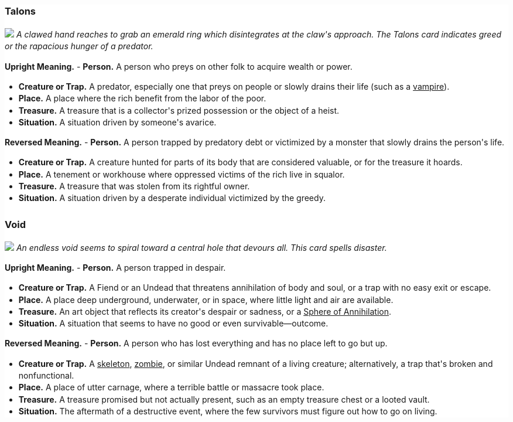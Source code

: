 ### Talons
![](https://raw.githubusercontent.com/5etools-mirror-2/5etools-img/main/decks/DMTCRG/Deck%20of%20Many%20More%20Things/56-talons.webp#card)
*A clawed hand reaches to grab an emerald ring which disintegrates at the claw's approach. The Talons card indicates greed or the rapacious hunger of a predator.*

**Upright Meaning.** - **Person.** A person who preys on other folk to acquire wealth or power.  
- **Creature or Trap.** A predator, especially one that preys on people or slowly drains their life (such as a [vampire](/Systems/5e/bestiary/undead/vampire.md)).  
- **Place.** A place where the rich benefit from the labor of the poor.  
- **Treasure.** A treasure that is a collector's prized possession or the object of a heist.  
- **Situation.** A situation driven by someone's avarice.  

**Reversed Meaning.** - **Person.** A person trapped by predatory debt or victimized by a monster that slowly drains the person's life.  
- **Creature or Trap.** A creature hunted for parts of its body that are considered valuable, or for the treasure it hoards.  
- **Place.** A tenement or workhouse where oppressed victims of the rich live in squalor.  
- **Treasure.** A treasure that was stolen from its rightful owner.  
- **Situation.** A situation driven by a desperate individual victimized by the greedy.  

### Void
![](https://raw.githubusercontent.com/5etools-mirror-2/5etools-img/main/decks/DMTCRG/Deck%20of%20Many%20More%20Things/64-void.webp#card)
*An endless void seems to spiral toward a central hole that devours all. This card spells disaster.*

**Upright Meaning.** - **Person.** A person trapped in despair.  
- **Creature or Trap.** A Fiend or an Undead that threatens annihilation of body and soul, or a trap with no easy exit or escape.  
- **Place.** A place deep underground, underwater, or in space, where little light and air are available.  
- **Treasure.** An art object that reflects its creator's despair or sadness, or a [Sphere of Annihilation](/Systems/5e/items/sphere-of-annihilation.md).  
- **Situation.** A situation that seems to have no good or even survivable—outcome.  

**Reversed Meaning.** - **Person.** A person who has lost everything and has no place left to go but up.  
- **Creature or Trap.** A [skeleton](/Systems/5e/bestiary/undead/skeleton.md), [zombie](/Systems/5e/bestiary/undead/zombie.md), or similar Undead remnant of a living creature; alternatively, a trap that's broken and nonfunctional.  
- **Place.** A place of utter carnage, where a terrible battle or massacre took place.  
- **Treasure.** A treasure promised but not actually present, such as an empty treasure chest or a looted vault.  
- **Situation.** The aftermath of a destructive event, where the few survivors must figure out how to go on living.